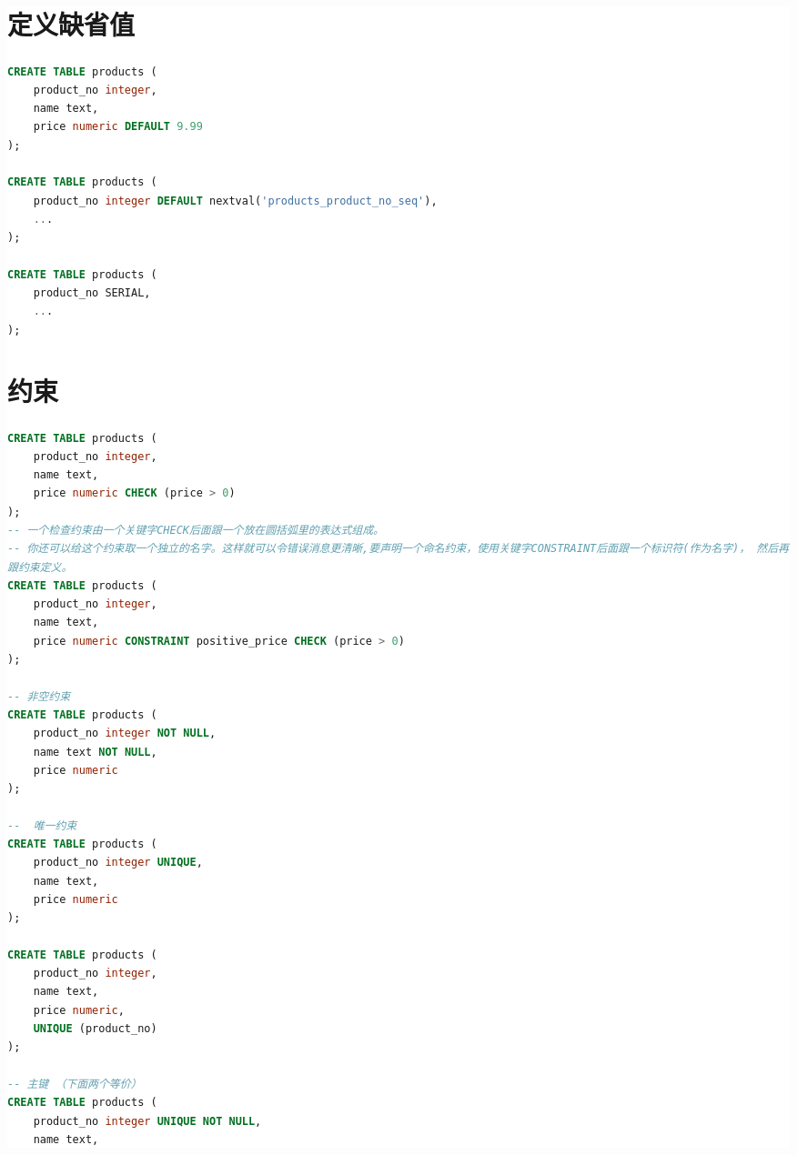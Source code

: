 # 定义缺省值

```sql
CREATE TABLE products (
    product_no integer,
    name text,
    price numeric DEFAULT 9.99
);

CREATE TABLE products (
    product_no integer DEFAULT nextval('products_product_no_seq'),
    ...
);

CREATE TABLE products (
    product_no SERIAL,
    ...
);

```

# 约束

```sql
CREATE TABLE products (
    product_no integer,
    name text,
    price numeric CHECK (price > 0)
);
-- 一个检查约束由一个关键字CHECK后面跟一个放在圆括弧里的表达式组成。
-- 你还可以给这个约束取一个独立的名字。这样就可以令错误消息更清晰,要声明一个命名约束，使用关键字CONSTRAINT后面跟一个标识符(作为名字)， 然后再跟约束定义。
CREATE TABLE products (
    product_no integer,
    name text,
    price numeric CONSTRAINT positive_price CHECK (price > 0)
);

-- 非空约束
CREATE TABLE products (
    product_no integer NOT NULL,
    name text NOT NULL,
    price numeric
);

--  唯一约束
CREATE TABLE products (
    product_no integer UNIQUE,
    name text,
    price numeric
);

CREATE TABLE products (
    product_no integer,
    name text,
    price numeric,
    UNIQUE (product_no)
);

-- 主键 （下面两个等价）
CREATE TABLE products (
    product_no integer UNIQUE NOT NULL,
    name text,
```